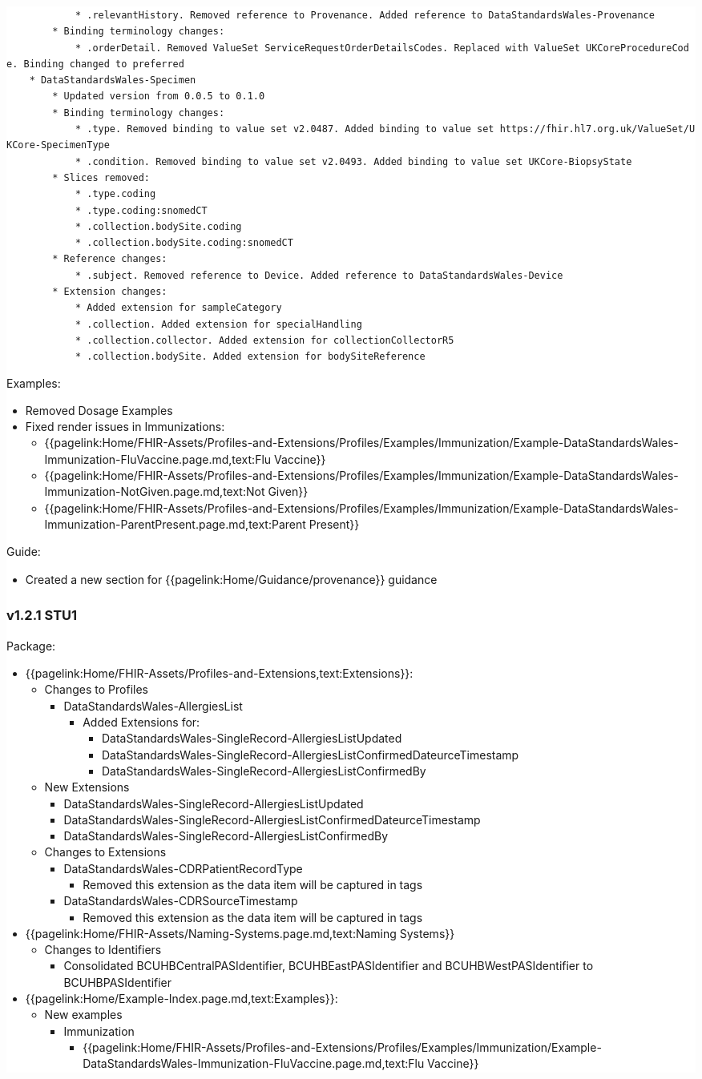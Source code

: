                 * .relevantHistory. Removed reference to Provenance. Added reference to DataStandardsWales-Provenance
            * Binding terminology changes:
                * .orderDetail. Removed ValueSet ServiceRequestOrderDetailsCodes. Replaced with ValueSet UKCoreProcedureCode. Binding changed to preferred
        * DataStandardsWales-Specimen
            * Updated version from 0.0.5 to 0.1.0
            * Binding terminology changes:
                * .type. Removed binding to value set v2.0487. Added binding to value set https://fhir.hl7.org.uk/ValueSet/UKCore-SpecimenType
                * .condition. Removed binding to value set v2.0493. Added binding to value set UKCore-BiopsyState
            * Slices removed:
                * .type.coding
                * .type.coding:snomedCT
                * .collection.bodySite.coding 
                * .collection.bodySite.coding:snomedCT
            * Reference changes:
                * .subject. Removed reference to Device. Added reference to DataStandardsWales-Device
            * Extension changes:
                * Added extension for sampleCategory
                * .collection. Added extension for specialHandling 
                * .collection.collector. Added extension for collectionCollectorR5
                * .collection.bodySite. Added extension for bodySiteReference

Examples:
* Removed Dosage Examples
* Fixed render issues in Immunizations:
    * {{pagelink:Home/FHIR-Assets/Profiles-and-Extensions/Profiles/Examples/Immunization/Example-DataStandardsWales-Immunization-FluVaccine.page.md,text:Flu Vaccine}}  
    * {{pagelink:Home/FHIR-Assets/Profiles-and-Extensions/Profiles/Examples/Immunization/Example-DataStandardsWales-Immunization-NotGiven.page.md,text:Not Given}}    
    * {{pagelink:Home/FHIR-Assets/Profiles-and-Extensions/Profiles/Examples/Immunization/Example-DataStandardsWales-Immunization-ParentPresent.page.md,text:Parent Present}}  
        
Guide:
* Created a new section for {{pagelink:Home/Guidance/provenance}} guidance

                
### v1.2.1 STU1
Package:
* {{pagelink:Home/FHIR-Assets/Profiles-and-Extensions,text:Extensions}}:
    * Changes to Profiles    
        * DataStandardsWales-AllergiesList
            * Added Extensions for:
                * DataStandardsWales-SingleRecord-AllergiesListUpdated
                * DataStandardsWales-SingleRecord-AllergiesListConfirmedDateurceTimestamp
                * DataStandardsWales-SingleRecord-AllergiesListConfirmedBy
    * New Extensions
        * DataStandardsWales-SingleRecord-AllergiesListUpdated
        * DataStandardsWales-SingleRecord-AllergiesListConfirmedDateurceTimestamp
        * DataStandardsWales-SingleRecord-AllergiesListConfirmedBy
    * Changes to Extensions
        * DataStandardsWales-CDRPatientRecordType
            * Removed this extension as the data item will be captured in tags
        * DataStandardsWales-CDRSourceTimestamp
            * Removed this extension as the data item will be captured in tags
* {{pagelink:Home/FHIR-Assets/Naming-Systems.page.md,text:Naming Systems}}
    * Changes to Identifiers
        * Consolidated BCUHBCentralPASIdentifier, BCUHBEastPASIdentifier and BCUHBWestPASIdentifier to BCUHBPASIdentifier
* {{pagelink:Home/Example-Index.page.md,text:Examples}}:
    * New examples
        * Immunization
            * {{pagelink:Home/FHIR-Assets/Profiles-and-Extensions/Profiles/Examples/Immunization/Example-DataStandardsWales-Immunization-FluVaccine.page.md,text:Flu Vaccine}}  